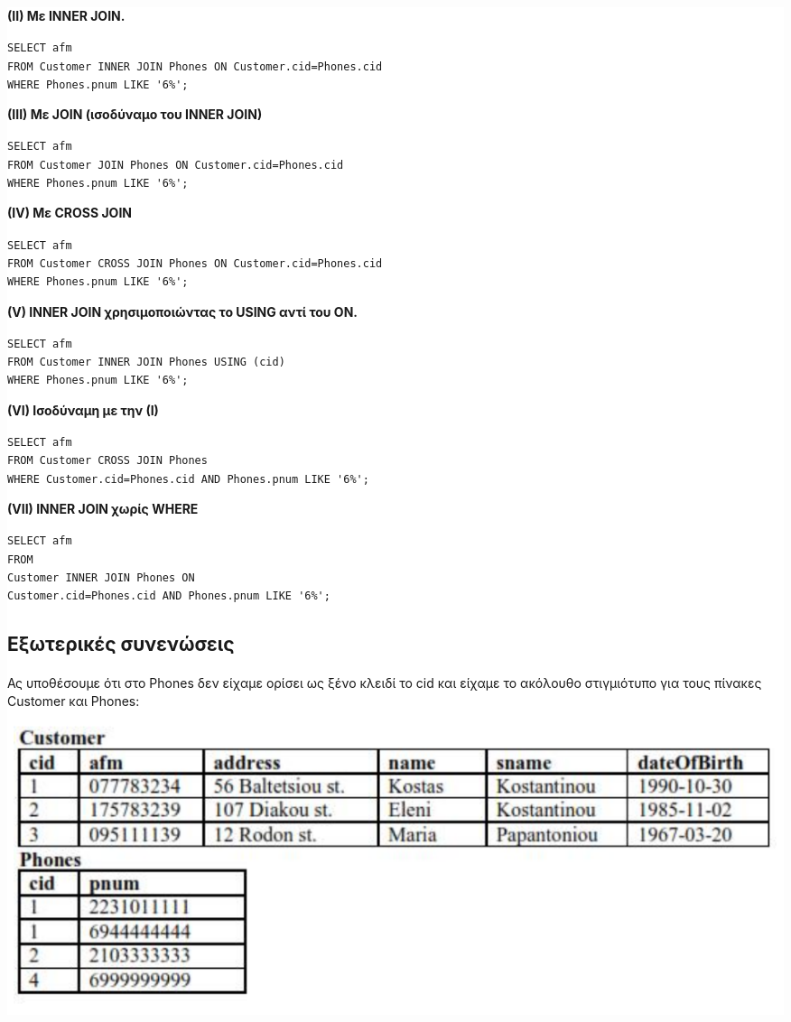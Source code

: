 **(II) Με INNER JOIN.**
```
SELECT afm  
FROM Customer INNER JOIN Phones ON Customer.cid=Phones.cid  
WHERE Phones.pnum LIKE '6%';
```

**(III) Με JOIN (ισοδύναμο του INNER JOIN)**
```
SELECT afm  
FROM Customer JOIN Phones ON Customer.cid=Phones.cid  
WHERE Phones.pnum LIKE '6%';
```

**(IV) Με CROSS JOIN**
```
SELECT afm  
FROM Customer CROSS JOIN Phones ON Customer.cid=Phones.cid  
WHERE Phones.pnum LIKE '6%';
```

**(V) INNER JOIN χρησιμοποιώντας το USING αντί του ON.**
```
SELECT afm  
FROM Customer INNER JOIN Phones USING (cid)  
WHERE Phones.pnum LIKE '6%';
```

**(VI) Ισοδύναμη με την (Ι)**
```
SELECT afm  
FROM Customer CROSS JOIN Phones  
WHERE Customer.cid=Phones.cid AND Phones.pnum LIKE '6%';
```

**(VII) INNER JOIN χωρίς WHERE**
```
SELECT afm  
FROM  
Customer INNER JOIN Phones ON  
Customer.cid=Phones.cid AND Phones.pnum LIKE '6%';
```

## **Εξωτερικές συνενώσεις**

Ας υποθέσουμε ότι στο Phones δεν είχαμε ορίσει ως ξένο κλειδί το cid και είχαμε το ακόλουθο στιγμιότυπο για τους πίνακες Customer και Phones:

![ΠΙΝΑΚΕΣ](./pictures_skonaki/pinakas-eksoterikes-sinenoseis.png "πίνακες")
